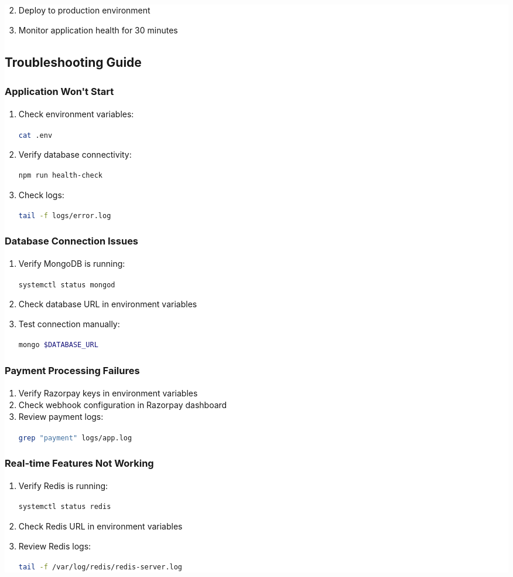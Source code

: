 2. Deploy to production environment

3. Monitor application health for 30 minutes

## Troubleshooting Guide

### Application Won't Start
1. Check environment variables:
   ```bash
   cat .env
   ```

2. Verify database connectivity:
   ```bash
   npm run health-check
   ```

3. Check logs:
   ```bash
   tail -f logs/error.log
   ```

### Database Connection Issues
1. Verify MongoDB is running:
   ```bash
   systemctl status mongod
   ```

2. Check database URL in environment variables

3. Test connection manually:
   ```bash
   mongo $DATABASE_URL
   ```

### Payment Processing Failures
1. Verify Razorpay keys in environment variables
2. Check webhook configuration in Razorpay dashboard
3. Review payment logs:
   ```bash
   grep "payment" logs/app.log
   ```

### Real-time Features Not Working
1. Verify Redis is running:
   ```bash
   systemctl status redis
   ```

2. Check Redis URL in environment variables

3. Review Redis logs:
   ```bash
   tail -f /var/log/redis/redis-server.log
   ```
